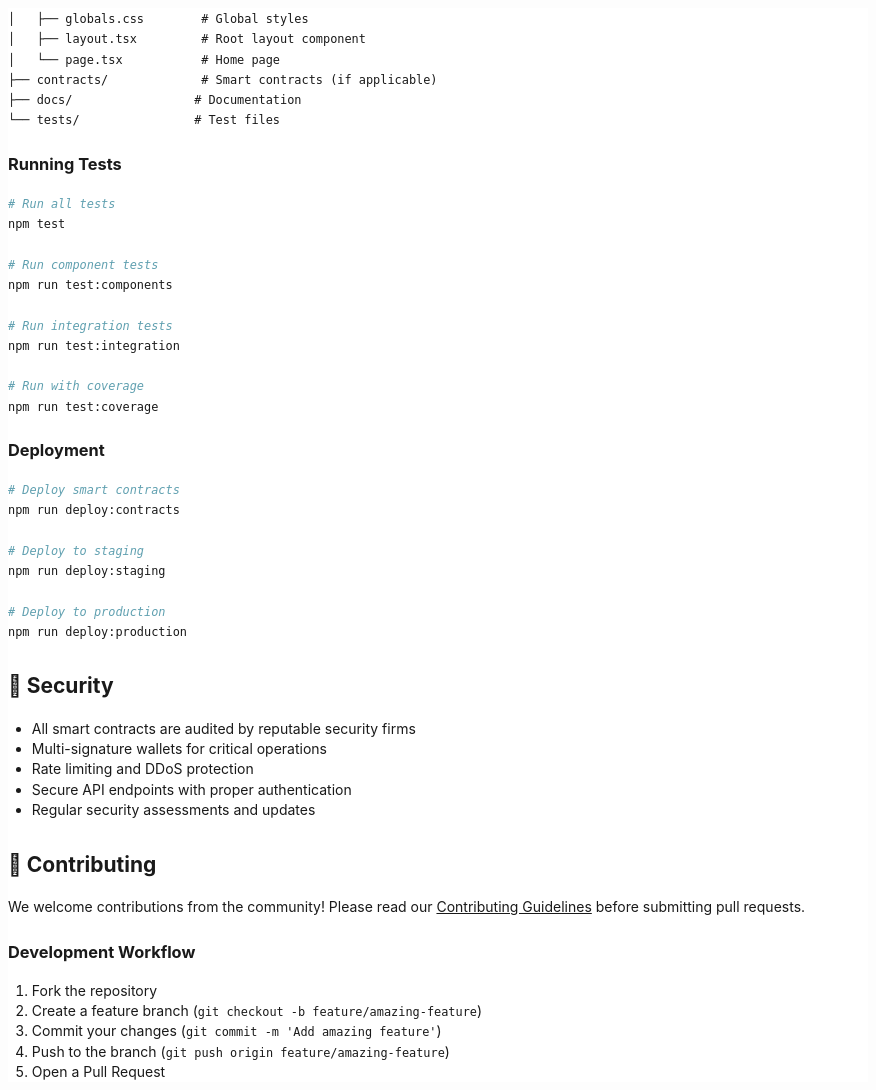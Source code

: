 ```
│   ├── globals.css        # Global styles
│   ├── layout.tsx         # Root layout component
│   └── page.tsx           # Home page
├── contracts/             # Smart contracts (if applicable)
├── docs/                 # Documentation
└── tests/                # Test files
```

### Running Tests

```bash
# Run all tests
npm test

# Run component tests
npm run test:components

# Run integration tests  
npm run test:integration

# Run with coverage
npm run test:coverage
```

### Deployment

```bash
# Deploy smart contracts
npm run deploy:contracts

# Deploy to staging
npm run deploy:staging

# Deploy to production
npm run deploy:production
```

## 🔐 Security

- All smart contracts are audited by reputable security firms
- Multi-signature wallets for critical operations
- Rate limiting and DDoS protection
- Secure API endpoints with proper authentication
- Regular security assessments and updates

## 🤝 Contributing

We welcome contributions from the community! Please read our [Contributing Guidelines](CONTRIBUTING.md) before submitting pull requests.

### Development Workflow
1. Fork the repository
2. Create a feature branch (`git checkout -b feature/amazing-feature`)
3. Commit your changes (`git commit -m 'Add amazing feature'`)
4. Push to the branch (`git push origin feature/amazing-feature`)
5. Open a Pull Request
